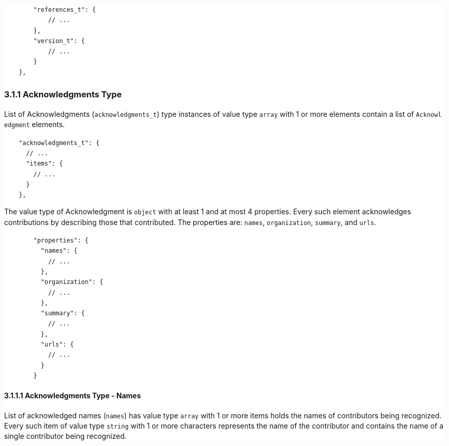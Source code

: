 ```
        "references_t": {
            // ...
        },
        "version_t": {
            // ...
        }
    },
```

### 3.1.1 Acknowledgments Type <a id='acknowledgments-type'></a>

List of Acknowledgments (`acknowledgments_t`) type instances of value type `array` with 1 or more elements contain
a list of `Acknowledgment` elements.

```
    "acknowledgments_t": {
      // ...
      "items": {
        // ...
      }
    },
```

The value type of Acknowledgment is `object` with at least 1 and at most 4 properties. Every such element acknowledges contributions by
describing those that contributed.
The properties are: `names`, `organization`, `summary`, and `urls`.

```
        "properties": {
          "names": {
            // ...
          },
          "organization": {
            // ...
          },
          "summary": {
            // ...
          },
          "urls": {
            // ...
          }
        }
```

#### 3.1.1.1 Acknowledgments Type - Names <a id='acknowledgments-type-names'></a>

List of acknowledged names (`names`) has value type `array` with 1 or more items holds the names of contributors being recognized.
Every such item of value type `string` with 1 or more characters represents the name of the contributor and contains the name of
a single contributor being recognized.

